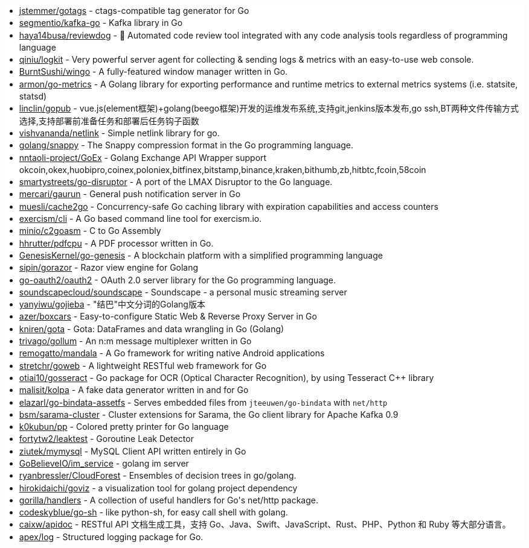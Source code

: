 * [jstemmer/gotags](https://github.com/jstemmer/gotags) - ctags-compatible tag generator for Go
* [segmentio/kafka-go](https://github.com/segmentio/kafka-go) - Kafka library in Go
* [haya14busa/reviewdog](https://github.com/haya14busa/reviewdog) - :dog: Automated code review tool integrated with any code analysis tools regardless of programming language
* [qiniu/logkit](https://github.com/qiniu/logkit) - Very powerful server agent for collecting & sending logs & metrics with an easy-to-use web console.
* [BurntSushi/wingo](https://github.com/BurntSushi/wingo) - A fully-featured window manager written in Go.
* [armon/go-metrics](https://github.com/armon/go-metrics) - A Golang library for exporting performance and runtime metrics to external metrics systems (i.e. statsite, statsd)
* [linclin/gopub](https://github.com/linclin/gopub) - vue.js(element框架)+golang(beego框架)开发的运维发布系统,支持git,jenkins版本发布,go ssh,BT两种文件传输方式选择,支持部署前准备任务和部署后任务钩子函数
* [vishvananda/netlink](https://github.com/vishvananda/netlink) - Simple netlink library for go.
* [golang/snappy](https://github.com/golang/snappy) - The Snappy compression format in the Go programming language.
* [nntaoli-project/GoEx](https://github.com/nntaoli-project/GoEx) - Golang Exchange API Wrapper support okcoin,okex,huobipro,coinex,poloniex,bitfinex,bitstamp,binance,kraken,bithumb,zb,hitbtc,fcoin,58coin
* [smartystreets/go-disruptor](https://github.com/smartystreets/go-disruptor) - A port of the LMAX Disruptor to the Go language.
* [mercari/gaurun](https://github.com/mercari/gaurun) - General push notification server in Go
* [muesli/cache2go](https://github.com/muesli/cache2go) - Concurrency-safe Go caching library with expiration capabilities and access counters
* [exercism/cli](https://github.com/exercism/cli) - A Go based command line tool for exercism.io.
* [minio/c2goasm](https://github.com/minio/c2goasm) - C to Go Assembly
* [hhrutter/pdfcpu](https://github.com/hhrutter/pdfcpu) - A PDF processor written in Go.
* [GenesisKernel/go-genesis](https://github.com/GenesisKernel/go-genesis) - A blockchain platform with a simplified programming language
* [sipin/gorazor](https://github.com/sipin/gorazor) - Razor view engine for Golang
* [go-oauth2/oauth2](https://github.com/go-oauth2/oauth2) - OAuth 2.0 server library for the Go programming language.
* [soundscapecloud/soundscape](https://github.com/soundscapecloud/soundscape) - Soundscape - a personal music streaming server
* [yanyiwu/gojieba](https://github.com/yanyiwu/gojieba) - "结巴"中文分词的Golang版本
* [azer/boxcars](https://github.com/azer/boxcars) - Easy-to-configure Static Web & Reverse Proxy Server in Go
* [kniren/gota](https://github.com/kniren/gota) - Gota: DataFrames and data wrangling in Go (Golang)
* [trivago/gollum](https://github.com/trivago/gollum) - An n:m message multiplexer written in Go
* [remogatto/mandala](https://github.com/remogatto/mandala) - A Go framework for writing native Android applications
* [stretchr/goweb](https://github.com/stretchr/goweb) - A lightweight RESTful web framework for Go
* [otiai10/gosseract](https://github.com/otiai10/gosseract) - Go package for OCR (Optical Character Recognition), by using Tesseract C++ library
* [malisit/kolpa](https://github.com/malisit/kolpa) - A fake data generator written in and for Go
* [elazarl/go-bindata-assetfs](https://github.com/elazarl/go-bindata-assetfs) - Serves embedded files from `jteeuwen/go-bindata` with `net/http`
* [bsm/sarama-cluster](https://github.com/bsm/sarama-cluster) - Cluster extensions for Sarama, the Go client library for Apache Kafka 0.9
* [k0kubun/pp](https://github.com/k0kubun/pp) - Colored pretty printer for Go language
* [fortytw2/leaktest](https://github.com/fortytw2/leaktest) - Goroutine Leak Detector
* [ziutek/mymysql](https://github.com/ziutek/mymysql) - MySQL Client API written entirely in Go
* [GoBelieveIO/im_service](https://github.com/GoBelieveIO/im_service) - golang   im   server
* [ryanbressler/CloudForest](https://github.com/ryanbressler/CloudForest) - Ensembles of decision trees in go/golang.
* [hirokidaichi/goviz](https://github.com/hirokidaichi/goviz) - a visualization tool for golang project dependency
* [gorilla/handlers](https://github.com/gorilla/handlers) - A collection of useful handlers for Go's net/http package.
* [codeskyblue/go-sh](https://github.com/codeskyblue/go-sh) - like python-sh, for easy call shell with golang.
* [caixw/apidoc](https://github.com/caixw/apidoc) - RESTful API 文档生成工具，支持 Go、Java、Swift、JavaScript、Rust、PHP、Python 和 Ruby 等大部分语言。
* [apex/log](https://github.com/apex/log) - Structured logging package for Go.